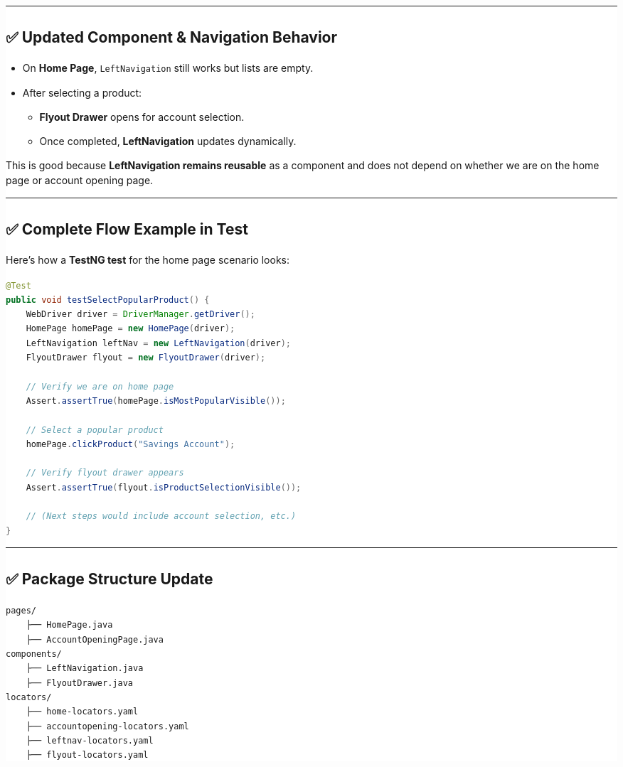 * * *

## ✅ **Updated Component & Navigation Behavior**

* On **Home Page**, `LeftNavigation` still works but lists are empty.
    
* After selecting a product:
    
    * **Flyout Drawer** opens for account selection.
        
    * Once completed, **LeftNavigation** updates dynamically.
        

This is good because **LeftNavigation remains reusable** as a component and does not depend on whether we are on the home page or account opening page.

* * *

## ✅ **Complete Flow Example in Test**

Here’s how a **TestNG test** for the home page scenario looks:

```java
@Test
public void testSelectPopularProduct() {
    WebDriver driver = DriverManager.getDriver();
    HomePage homePage = new HomePage(driver);
    LeftNavigation leftNav = new LeftNavigation(driver);
    FlyoutDrawer flyout = new FlyoutDrawer(driver);

    // Verify we are on home page
    Assert.assertTrue(homePage.isMostPopularVisible());

    // Select a popular product
    homePage.clickProduct("Savings Account");

    // Verify flyout drawer appears
    Assert.assertTrue(flyout.isProductSelectionVisible());

    // (Next steps would include account selection, etc.)
}
```

* * *

## ✅ **Package Structure Update**

```
pages/
    ├── HomePage.java
    ├── AccountOpeningPage.java
components/
    ├── LeftNavigation.java
    ├── FlyoutDrawer.java
locators/
    ├── home-locators.yaml
    ├── accountopening-locators.yaml
    ├── leftnav-locators.yaml
    ├── flyout-locators.yaml
```
